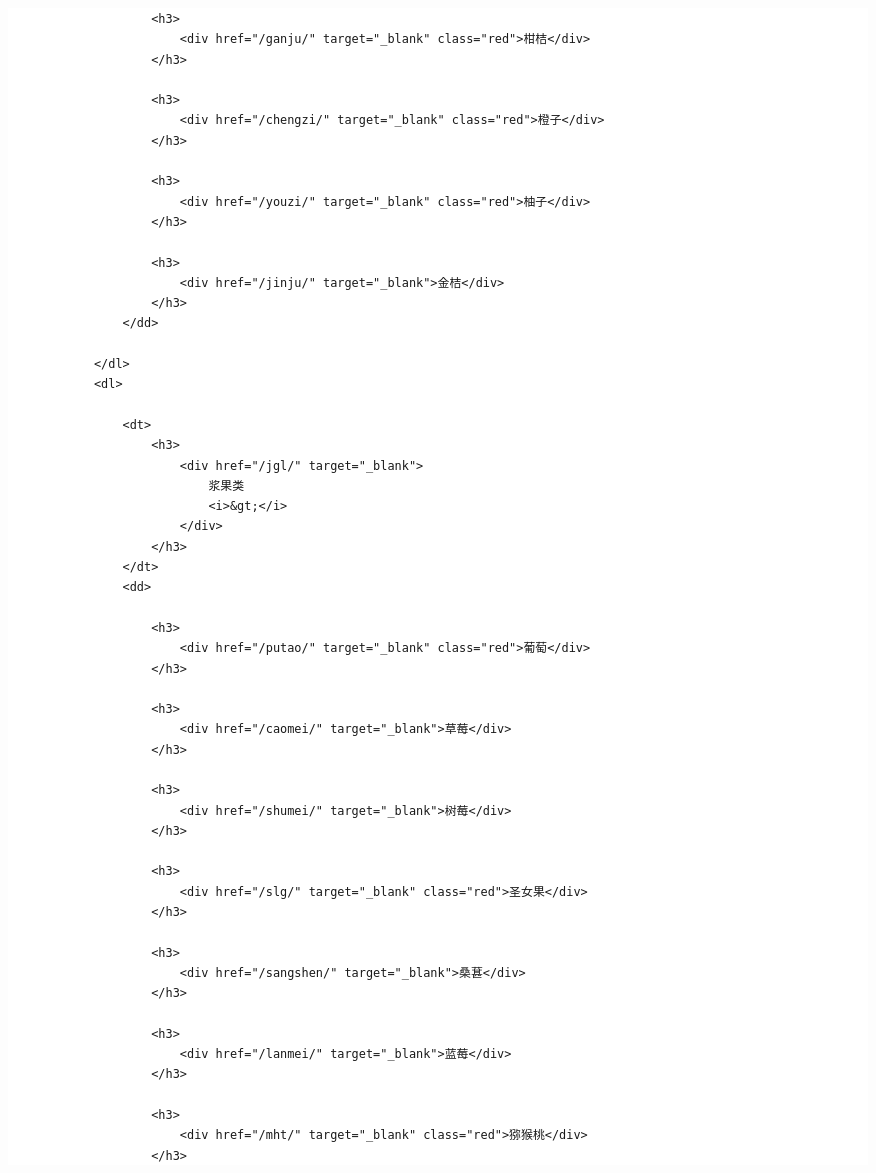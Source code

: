                         <h3>
                            <div href="/ganju/" target="_blank" class="red">柑桔</div>
                        </h3>

                        <h3>
                            <div href="/chengzi/" target="_blank" class="red">橙子</div>
                        </h3>

                        <h3>
                            <div href="/youzi/" target="_blank" class="red">柚子</div>
                        </h3>

                        <h3>
                            <div href="/jinju/" target="_blank">金桔</div>
                        </h3>
                    </dd>

                </dl>
                <dl>

                    <dt>
                        <h3>
                            <div href="/jgl/" target="_blank">
                                浆果类
                                <i>&gt;</i>
                            </div>
                        </h3>
                    </dt>
                    <dd>

                        <h3>
                            <div href="/putao/" target="_blank" class="red">葡萄</div>
                        </h3>

                        <h3>
                            <div href="/caomei/" target="_blank">草莓</div>
                        </h3>

                        <h3>
                            <div href="/shumei/" target="_blank">树莓</div>
                        </h3>

                        <h3>
                            <div href="/slg/" target="_blank" class="red">圣女果</div>
                        </h3>

                        <h3>
                            <div href="/sangshen/" target="_blank">桑葚</div>
                        </h3>

                        <h3>
                            <div href="/lanmei/" target="_blank">蓝莓</div>
                        </h3>

                        <h3>
                            <div href="/mht/" target="_blank" class="red">猕猴桃</div>
                        </h3>
